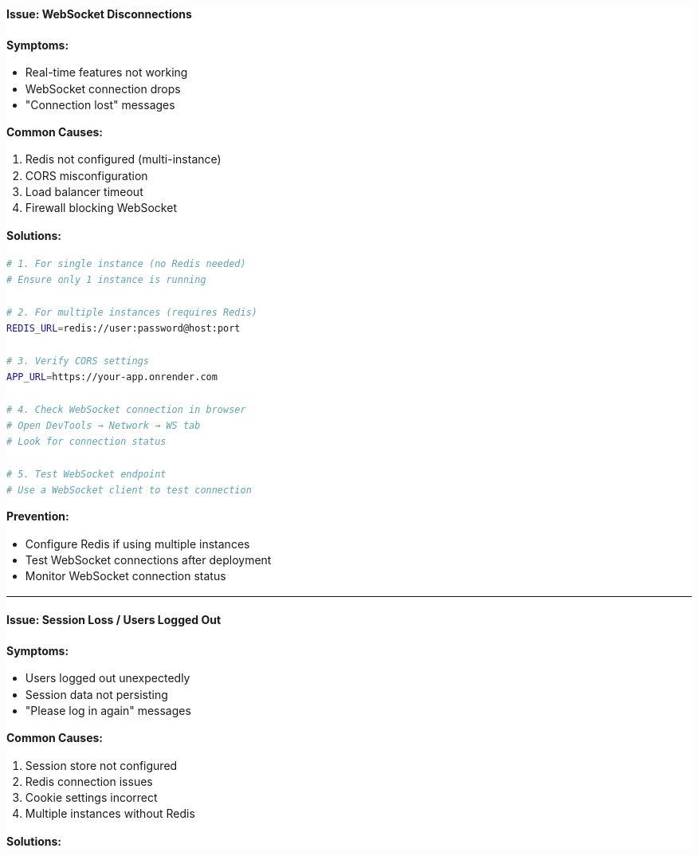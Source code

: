 #### Issue: WebSocket Disconnections

**Symptoms:**
- Real-time features not working
- WebSocket connection drops
- "Connection lost" messages

**Common Causes:**
1. Redis not configured (multi-instance)
2. CORS misconfiguration
3. Load balancer timeout
4. Firewall blocking WebSocket

**Solutions:**

```bash
# 1. For single instance (no Redis needed)
# Ensure only 1 instance is running

# 2. For multiple instances (requires Redis)
REDIS_URL=redis://user:password@host:port

# 3. Verify CORS settings
APP_URL=https://your-app.onrender.com

# 4. Check WebSocket connection in browser
# Open DevTools → Network → WS tab
# Look for connection status

# 5. Test WebSocket endpoint
# Use a WebSocket client to test connection
```

**Prevention:**
- Configure Redis if using multiple instances
- Test WebSocket connections after deployment
- Monitor WebSocket connection status

---

#### Issue: Session Loss / Users Logged Out

**Symptoms:**
- Users logged out unexpectedly
- Session data not persisting
- "Please log in again" messages

**Common Causes:**
1. Session store not configured
2. Redis connection issues
3. Cookie settings incorrect
4. Multiple instances without Redis

**Solutions:**
